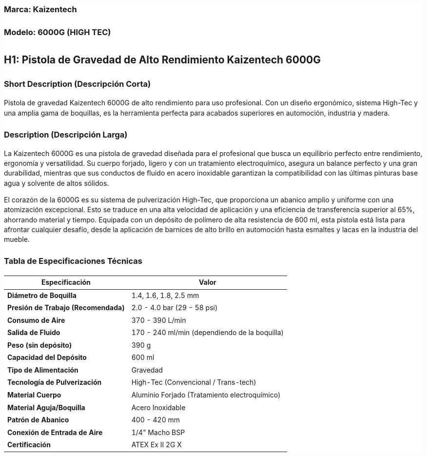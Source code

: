 ### **Marca: Kaizentech**
### **Modelo: 6000G (HIGH TEC)**

## **H1:** Pistola de Gravedad de Alto Rendimiento Kaizentech 6000G

### **Short Description (Descripción Corta)**
Pistola de gravedad Kaizentech 6000G de alto rendimiento para uso profesional. Con un diseño ergonómico, sistema High-Tec y una amplia gama de boquillas, es la herramienta perfecta para acabados superiores en automoción, industria y madera.

### **Description (Descripción Larga)**
La Kaizentech 6000G es una pistola de gravedad diseñada para el profesional que busca un equilibrio perfecto entre rendimiento, ergonomía y versatilidad. Su cuerpo forjado, ligero y con un tratamiento electroquímico, asegura un balance perfecto y una gran durabilidad, mientras que sus conductos de fluido en acero inoxidable garantizan la compatibilidad con las últimas pinturas base agua y solvente de altos sólidos.

El corazón de la 6000G es su sistema de pulverización High-Tec, que proporciona un abanico amplio y uniforme con una atomización excepcional. Esto se traduce en una alta velocidad de aplicación y una eficiencia de transferencia superior al 65%, ahorrando material y tiempo. Equipada con un depósito de polímero de alta resistencia de 600 ml, esta pistola está lista para afrontar cualquier desafío, desde la aplicación de barnices de alto brillo en automoción hasta esmaltes y lacas en la industria del mueble.

### **Tabla de Especificaciones Técnicas**
| Especificación | Valor |
|---|---|
| **Diámetro de Boquilla** | 1.4, 1.6, 1.8, 2.5 mm |
| **Presión de Trabajo (Recomendada)** | 2.0 - 4.0 bar (29 - 58 psi) |
| **Consumo de Aire** | 370 - 390 L/min |
| **Salida de Fluido** | 170 - 240 ml/min (dependiendo de la boquilla) |
| **Peso (sin depósito)** | 390 g |
| **Capacidad del Depósito** | 600 ml |
| **Tipo de Alimentación** | Gravedad |
| **Tecnología de Pulverización** | High-Tec (Convencional / Trans-tech) |
| **Material Cuerpo** | Aluminio Forjado (Tratamiento electroquímico) |
| **Material Aguja/Boquilla** | Acero Inoxidable |
| **Patrón de Abanico** | 400 - 420 mm |
| **Conexión de Entrada de Aire** | 1/4" Macho BSP |
| **Certificación** | ATEX Ex II 2G X |
